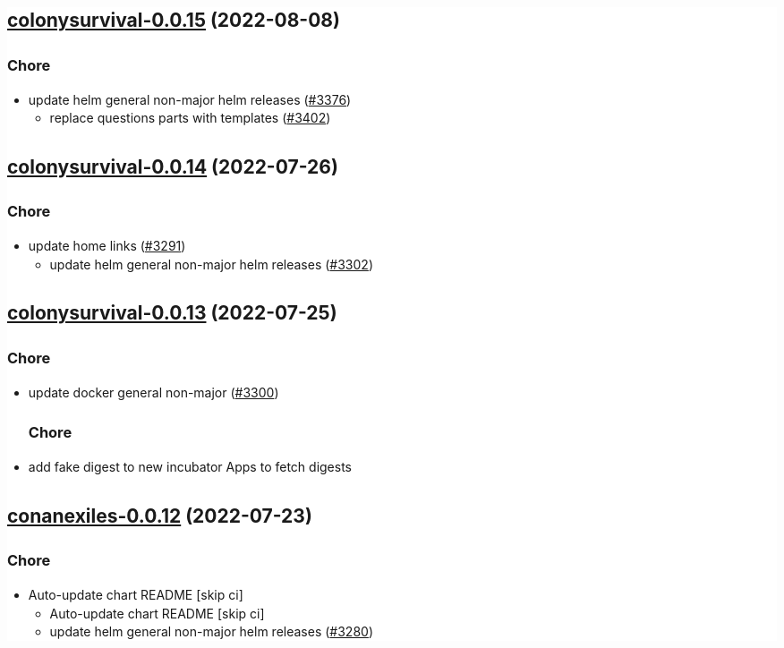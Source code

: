 
## [colonysurvival-0.0.15](https://github.com/truecharts/charts/compare/colonysurvival-0.0.14...colonysurvival-0.0.15) (2022-08-08)

### Chore

- update helm general non-major helm releases ([#3376](https://github.com/truecharts/charts/issues/3376))
  - replace questions parts with templates ([#3402](https://github.com/truecharts/charts/issues/3402))




## [colonysurvival-0.0.14](https://github.com/truecharts/apps/compare/colonysurvival-0.0.13...colonysurvival-0.0.14) (2022-07-26)

### Chore

- update home links ([#3291](https://github.com/truecharts/apps/issues/3291))
  - update helm general non-major helm releases ([#3302](https://github.com/truecharts/apps/issues/3302))




## [colonysurvival-0.0.13](https://github.com/truecharts/apps/compare/colonysurvival-0.0.12...colonysurvival-0.0.13) (2022-07-25)

### Chore

- update docker general non-major ([#3300](https://github.com/truecharts/apps/issues/3300))

  ### Chore

- add fake digest to new incubator Apps to fetch digests




## [conanexiles-0.0.12](https://github.com/truecharts/apps/compare/conanexiles-0.0.11...conanexiles-0.0.12) (2022-07-23)

### Chore

- Auto-update chart README [skip ci]
  - Auto-update chart README [skip ci]
  - update helm general non-major helm releases ([#3280](https://github.com/truecharts/apps/issues/3280))
